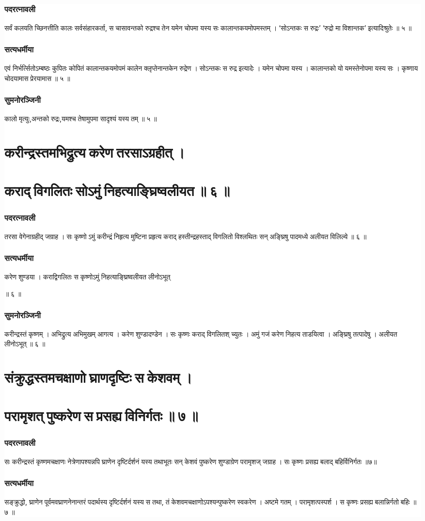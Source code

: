 ### **पदरत्नावली**

सर्वं कलयति च्छिनत्तीति कालः सर्वसंहारकर्ता, स चासावन्तको रुद्रश्च तेन यमेन चोपमा यस्य सः कालान्तकयमोपमस्तम् । ‘सोऽन्तकः स रुद्रः’ ‘रुद्रो मा विशान्तक’ इत्यादिश्रुतेः ॥ ५ ॥

### **सत्यधर्मीया**

एवं निर्भर्त्सितोऽम्बष्ठः कुपितः कोपितं कालान्तकयमोपमं कालेन क्लृप्तेनान्तकेन रुद्रेण । सोऽन्तकः स रुद्र इत्यादेः । यमेन चोपमा यस्य । कालान्तको यो यमस्तेनोपमा यस्य सः । कृष्णाय चोदयामास प्रेरयामास ॥ ५ ॥

### **सुमनोरञ्जिनी**

कालो मृत्युः,अन्तको रुद्रः,यमश्च तेषामुपमा सादृश्यं यस्य तम् ॥ ५ ॥

# **करीन्द्रस्तमभिद्रुत्य करेण तरसाऽग्रहीत् ।**

# **कराद् विगलितः सोऽमुं निहत्याङ्घ्रिष्वलीयत ॥ ६ ॥**

### **पदरत्नावली**

तरसा वेगेनाग्रहीद् जग्राह । सः कृष्णो ऽमुं करीन्द्रं निहृत्य मुष्टिना प्रहृत्य कराद् हस्तीन्द्रहस्ताद् विगलितो विश्लथितः सन् अङ्घ्रिषु पादमध्ये अलीयत विलिल्ये ॥ ६ ॥

### **सत्यधर्मीया**

करेण शुण्डया । कराद्विगलितः स कृष्णोऽमुं निहत्याङ्घ्रिष्वलीयत लीनोऽभूत्

॥ ६ ॥

### **सुमनोरञ्जिनी**

करीन्द्रस्तं कृष्णम् । अभिद्रुत्य अभिमुखम् आगत्य । करेण शुण्डादण्डेन । सः कृष्णः कराद् विगलितश् च्युतः । अमुं गजं करेण निहत्य ताडयित्वा । अङ्घ्रिषु तत्पादेषु । अलीयत लीनोऽभूत् ॥ ६ ॥

# **संक्रुद्धस्तमचक्षाणो घ्राणदृष्टिः स केशवम् ।**

# **परामृशत् पुष्करेण स प्रसह्य विनिर्गतः ॥ ७ ॥**

### **पदरत्नावली**

सः करीन्द्रस्तं कृष्णमचक्षाणः नेत्रेणापश्यन्नपि घ्राणेन दृष्टिर्दर्शनं यस्य तथाभूतः सन् केशवं पुष्करेण शुण्डाग्रेण परामृशज् जग्राह । सः कृष्णः प्रसह्य बलाद् बहिर्विनिर्गतः ॥७॥

### **सत्यधर्मीया**

सङ्क्रुद्धो, घ्राणेन पूर्वमवघ्राणनेनान्तरं पदार्थस्य दृष्टिर्दर्शनं यस्य स तथा, तं केशवमचक्षाणोऽपश्यन्पुष्करेण स्वकरेण । अष्टमे गतम् । परामृशत्पस्पर्श । स कृष्णः प्रसह्य बलान्निर्गतो बहिः ॥ ७ ॥
